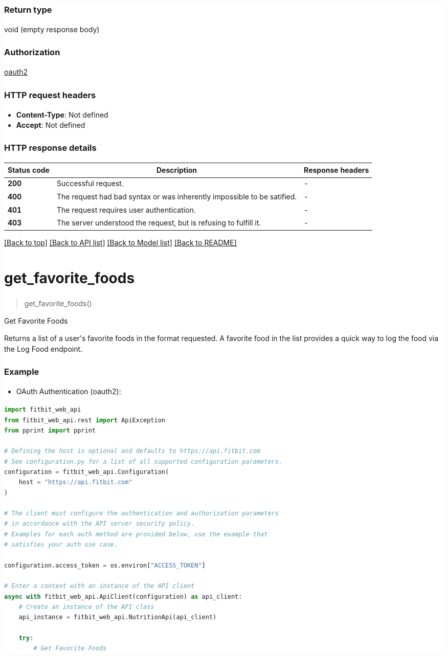### Return type

void (empty response body)

### Authorization

[oauth2](../README.md#oauth2)

### HTTP request headers

- **Content-Type**: Not defined
- **Accept**: Not defined

### HTTP response details

| Status code | Description                                                             | Response headers |
| ----------- | ----------------------------------------------------------------------- | ---------------- |
| **200**     | Successful request.                                                     | -                |
| **400**     | The request had bad syntax or was inherently impossible to be satified. | -                |
| **401**     | The request requires user authentication.                               | -                |
| **403**     | The server understood the request, but is refusing to fulfill it.       | -                |

[[Back to top]](#) [[Back to API list]](../README.md#documentation-for-api-endpoints) [[Back to Model list]](../README.md#documentation-for-models) [[Back to README]](../README.md)

# **get_favorite_foods**

> get_favorite_foods()

Get Favorite Foods

Returns a list of a user's favorite foods in the format requested. A favorite food in the list provides a quick way to log the food via the Log Food endpoint.

### Example

- OAuth Authentication (oauth2):

```python
import fitbit_web_api
from fitbit_web_api.rest import ApiException
from pprint import pprint

# Defining the host is optional and defaults to https://api.fitbit.com
# See configuration.py for a list of all supported configuration parameters.
configuration = fitbit_web_api.Configuration(
    host = "https://api.fitbit.com"
)

# The client must configure the authentication and authorization parameters
# in accordance with the API server security policy.
# Examples for each auth method are provided below, use the example that
# satisfies your auth use case.

configuration.access_token = os.environ["ACCESS_TOKEN"]

# Enter a context with an instance of the API client
async with fitbit_web_api.ApiClient(configuration) as api_client:
    # Create an instance of the API class
    api_instance = fitbit_web_api.NutritionApi(api_client)

    try:
        # Get Favorite Foods
```